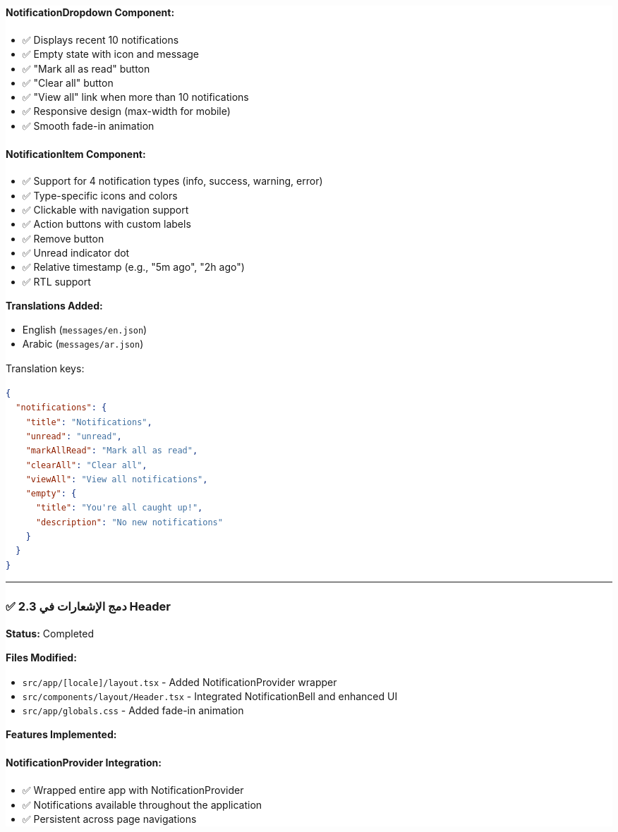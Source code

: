 #### NotificationDropdown Component:
- ✅ Displays recent 10 notifications
- ✅ Empty state with icon and message
- ✅ "Mark all as read" button
- ✅ "Clear all" button
- ✅ "View all" link when more than 10 notifications
- ✅ Responsive design (max-width for mobile)
- ✅ Smooth fade-in animation

#### NotificationItem Component:
- ✅ Support for 4 notification types (info, success, warning, error)
- ✅ Type-specific icons and colors
- ✅ Clickable with navigation support
- ✅ Action buttons with custom labels
- ✅ Remove button
- ✅ Unread indicator dot
- ✅ Relative timestamp (e.g., "5m ago", "2h ago")
- ✅ RTL support

**Translations Added:**
- English (`messages/en.json`)
- Arabic (`messages/ar.json`)

Translation keys:
```json
{
  "notifications": {
    "title": "Notifications",
    "unread": "unread",
    "markAllRead": "Mark all as read",
    "clearAll": "Clear all",
    "viewAll": "View all notifications",
    "empty": {
      "title": "You're all caught up!",
      "description": "No new notifications"
    }
  }
}
```

---

### ✅ 2.3 دمج الإشعارات في Header
**Status:** Completed

**Files Modified:**
- `src/app/[locale]/layout.tsx` - Added NotificationProvider wrapper
- `src/components/layout/Header.tsx` - Integrated NotificationBell and enhanced UI
- `src/app/globals.css` - Added fade-in animation

**Features Implemented:**

#### NotificationProvider Integration:
- ✅ Wrapped entire app with NotificationProvider
- ✅ Notifications available throughout the application
- ✅ Persistent across page navigations
